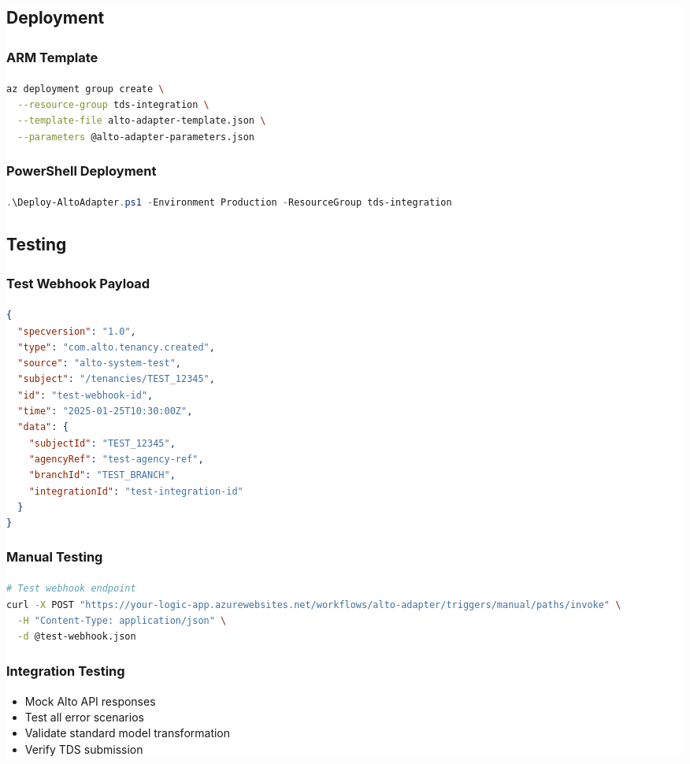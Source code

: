 ## Deployment

### ARM Template
```bash
az deployment group create \
  --resource-group tds-integration \
  --template-file alto-adapter-template.json \
  --parameters @alto-adapter-parameters.json
```

### PowerShell Deployment
```powershell
.\Deploy-AltoAdapter.ps1 -Environment Production -ResourceGroup tds-integration
```

## Testing

### Test Webhook Payload
```json
{
  "specversion": "1.0",
  "type": "com.alto.tenancy.created",
  "source": "alto-system-test",
  "subject": "/tenancies/TEST_12345",
  "id": "test-webhook-id",
  "time": "2025-01-25T10:30:00Z",
  "data": {
    "subjectId": "TEST_12345",
    "agencyRef": "test-agency-ref",
    "branchId": "TEST_BRANCH",
    "integrationId": "test-integration-id"
  }
}
```

### Manual Testing
```bash
# Test webhook endpoint
curl -X POST "https://your-logic-app.azurewebsites.net/workflows/alto-adapter/triggers/manual/paths/invoke" \
  -H "Content-Type: application/json" \
  -d @test-webhook.json
```

### Integration Testing
- Mock Alto API responses
- Test all error scenarios
- Validate standard model transformation
- Verify TDS submission
